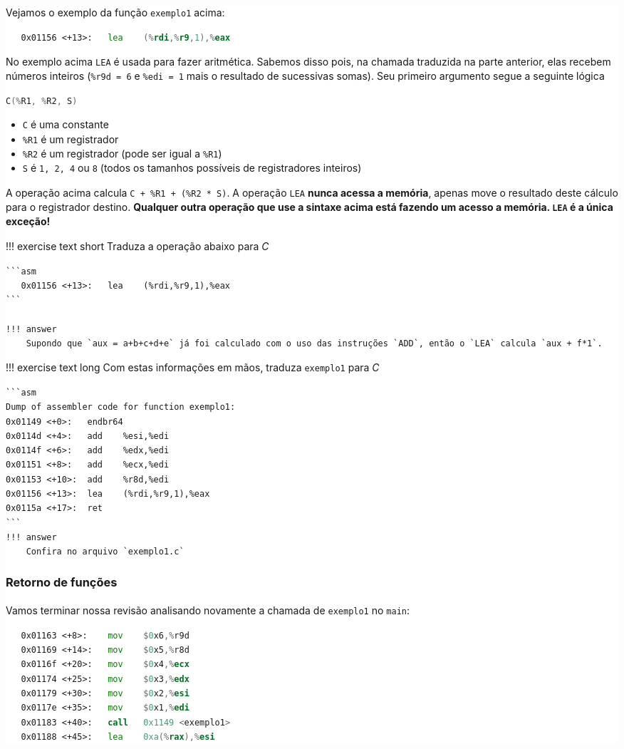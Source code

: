 Vejamos o exemplo da função `exemplo1` acima:

```asm
   0x01156 <+13>:	lea    (%rdi,%r9,1),%eax
```

No exemplo acima `LEA` é usada para fazer aritmética. Sabemos disso pois, na chamada traduzida na parte anterior, elas recebem números inteiros (`%r9d = 6` e `%edi = 1` mais o resultado de sucessivas somas). Seu primeiro argumento segue a seguinte lógica

```asm
C(%R1, %R2, S)
```

* `C` é uma constante
* `%R1` é um registrador
* `%R2` é um registrador (pode ser igual a `%R1`)
* `S` é `1, 2, 4`  ou `8` (todos os tamanhos possíveis de registradores inteiros)

A operação acima calcula `C + %R1 + (%R2 * S)`. A operação `LEA` **nunca acessa a memória**, apenas move o resultado deste cálculo para o registrador destino. **Qualquer outra operação que use a sintaxe acima está fazendo um acesso a memória. `LEA` é a única exceção!**


!!! exercise text short
    Traduza a operação abaixo para *C*

    ```asm
       0x01156 <+13>:	lea    (%rdi,%r9,1),%eax
    ```

    !!! answer
        Supondo que `aux = a+b+c+d+e` já foi calculado com o uso das instruções `ADD`, então o `LEA` calcula `aux + f*1`.

!!! exercise text long
    Com estas informações em mãos, traduza `exemplo1` para *C*

    ```asm
    Dump of assembler code for function exemplo1:
    0x01149 <+0>:	endbr64 
    0x0114d <+4>:	add    %esi,%edi
    0x0114f <+6>:	add    %edx,%edi
    0x01151 <+8>:	add    %ecx,%edi
    0x01153 <+10>:	add    %r8d,%edi
    0x01156 <+13>:	lea    (%rdi,%r9,1),%eax
    0x0115a <+17>:	ret
    ```
    !!! answer
        Confira no arquivo `exemplo1.c`

### Retorno de funções

Vamos terminar nossa revisão analisando novamente a chamada de `exemplo1` no `main`:

```asm
   0x01163 <+8>:	mov    $0x6,%r9d
   0x01169 <+14>:	mov    $0x5,%r8d
   0x0116f <+20>:	mov    $0x4,%ecx
   0x01174 <+25>:	mov    $0x3,%edx
   0x01179 <+30>:	mov    $0x2,%esi
   0x0117e <+35>:	mov    $0x1,%edi
   0x01183 <+40>:	call   0x1149 <exemplo1>
   0x01188 <+45>:	lea    0xa(%rax),%esi
```
